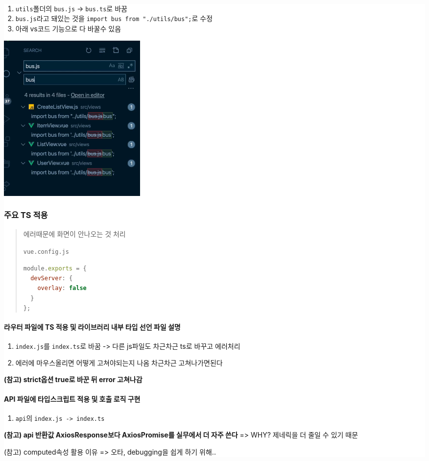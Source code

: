 1. `utils`폴더의 `bus.js` -> `bus.ts`로 바꿈
2. `bus.js`라고 돼있는 것을 `import bus from "./utils/bus";`로 수정
3. 아래 vs코드 기능으로 다 바꿀수 있음

![image-20210316010210770](Vue&Typescript.assets/image-20210316010210770.png)

### 주요 TS 적용 

> 에러때문에 화면이 안나오는 것 처리
>
> `vue.config.js`
>
> ```js
> module.exports = {
>   devServer: {
>     overlay: false
>   }
> };
> 
> ```

#### 라우터 파일에 TS 적용 및 라이브러리 내부 타입 선언 파일 설명

1. `index.js`를 `index.ts`로 바꿈 ->  다른 js파일도 차근차근 ts로 바꾸고 에러처리

2. 에러에 마우스올리면 어떻게 고쳐야되는지 나옴 차근차근 고쳐나가면된다

**(참고) strict옵션 true로 바꾼 뒤 error 고쳐나감**

#### API 파일에 타입스크립트 적용 및 호출 로직 구현

1. `api`의 `index.js -> index.ts`

**(참고) api 반환값 AxiosResponse보다 AxiosPromise를 실무에서 더 자주 쓴다** => WHY? 제네릭을 더 줄일 수 있기 때문

(참고) computed속성 활용 이유 => 오타, debugging을 쉽게 하기 위해..
